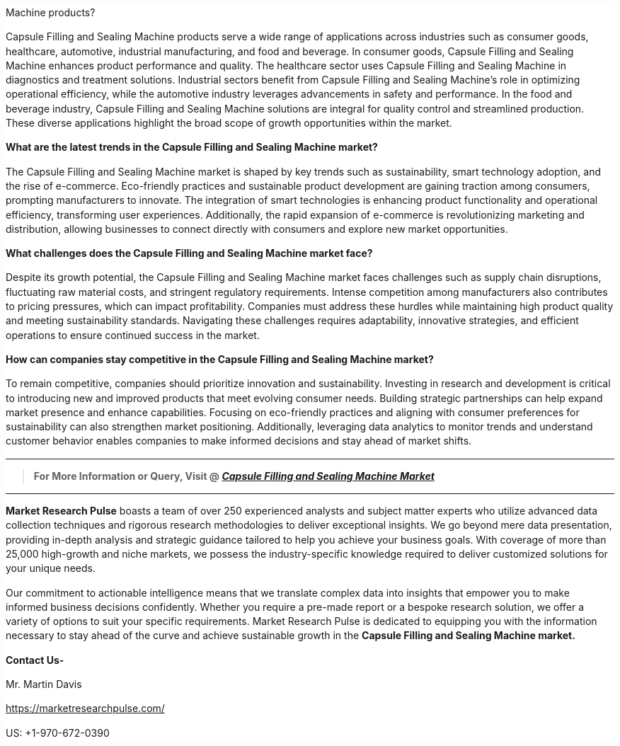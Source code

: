 Machine products?</strong></p><p>Capsule Filling and Sealing Machine products serve a wide range of applications across industries such as consumer goods, healthcare, automotive, industrial manufacturing, and food and beverage. In consumer goods, Capsule Filling and Sealing Machine enhances product performance and quality. The healthcare sector uses Capsule Filling and Sealing Machine in diagnostics and treatment solutions. Industrial sectors benefit from Capsule Filling and Sealing Machine&rsquo;s role in optimizing operational efficiency, while the automotive industry leverages advancements in safety and performance. In the food and beverage industry, Capsule Filling and Sealing Machine solutions are integral for quality control and streamlined production. These diverse applications highlight the broad scope of growth opportunities within the market.</p><p><strong>What are the latest trends in the Capsule Filling and Sealing Machine market?</strong></p><p>The Capsule Filling and Sealing Machine market is shaped by key trends such as sustainability, smart technology adoption, and the rise of e-commerce. Eco-friendly practices and sustainable product development are gaining traction among consumers, prompting manufacturers to innovate. The integration of smart technologies is enhancing product functionality and operational efficiency, transforming user experiences. Additionally, the rapid expansion of e-commerce is revolutionizing marketing and distribution, allowing businesses to connect directly with consumers and explore new market opportunities.</p><p><strong>What challenges does the Capsule Filling and Sealing Machine market face?</strong></p><p>Despite its growth potential, the Capsule Filling and Sealing Machine market faces challenges such as supply chain disruptions, fluctuating raw material costs, and stringent regulatory requirements. Intense competition among manufacturers also contributes to pricing pressures, which can impact profitability. Companies must address these hurdles while maintaining high product quality and meeting sustainability standards. Navigating these challenges requires adaptability, innovative strategies, and efficient operations to ensure continued success in the market.</p><p><strong>How can companies stay competitive in the Capsule Filling and Sealing Machine market?</strong></p><p>To remain competitive, companies should prioritize innovation and sustainability. Investing in research and development is critical to introducing new and improved products that meet evolving consumer needs. Building strategic partnerships can help expand market presence and enhance capabilities. Focusing on eco-friendly practices and aligning with consumer preferences for sustainability can also strengthen market positioning. Additionally, leveraging data analytics to monitor trends and understand customer behavior enables companies to make informed decisions and stay ahead of market shifts.</p><hr /><blockquote><p><strong>For More Information or Query, Visit @&nbsp;<em><a href="https://marketresearchpulse.com/report/115156/capsule-filling-and-sealing-machine-market?utm_source=Linkedin&utm_medium=026">Capsule Filling and Sealing Machine Market</a></em></strong></p></blockquote><hr /><p><strong>Market Research Pulse</strong> boasts a team of over 250 experienced analysts and subject matter experts who utilize advanced data collection techniques and rigorous research methodologies to deliver exceptional insights. We go beyond mere data presentation, providing in-depth analysis and strategic guidance tailored to help you achieve your business goals. With coverage of more than 25,000 high-growth and niche markets, we possess the industry-specific knowledge required to deliver customized solutions for your unique needs.</p><p>Our commitment to actionable intelligence means that we translate complex data into insights that empower you to make informed business decisions confidently. Whether you require a pre-made report or a bespoke research solution, we offer a variety of options to suit your specific requirements. Market Research Pulse is dedicated to equipping you with the information necessary to stay ahead of the curve and achieve sustainable growth in the <strong>Capsule Filling and Sealing Machine market.</strong></p><p><strong>Contact Us-</strong></p><p>Mr. Martin Davis</p><p>https://marketresearchpulse.com/</p><p>US: +1-970-672-0390</p>
